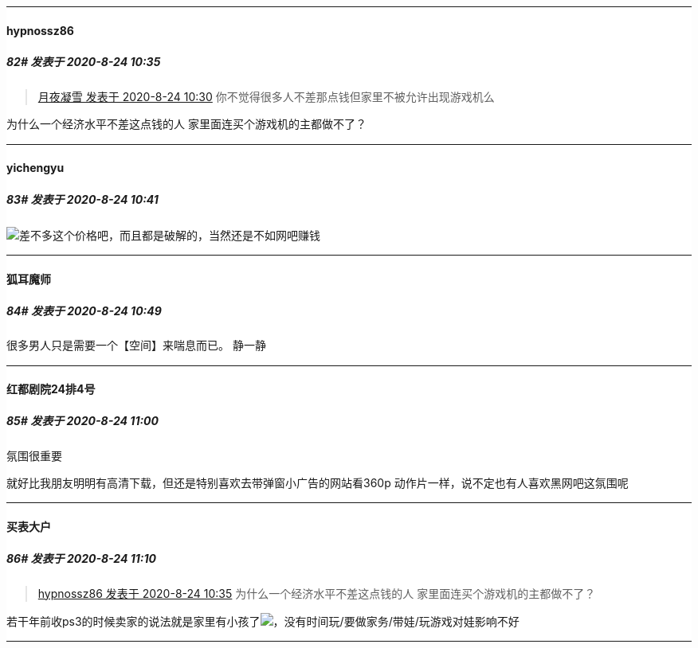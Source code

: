 
-----

####  hypnossz86  
##### 82#       发表于 2020-8-24 10:35


<blockquote><a href="httphttps://bbs.saraba1st.com/2b/forum.php?mod=redirect&amp;goto=findpost&amp;pid=48532263&amp;ptid=1956214" target="_blank">月夜凝雪 发表于 2020-8-24 10:30</a>
你不觉得很多人不差那点钱但家里不被允许出现游戏机么</blockquote>
为什么一个经济水平不差这点钱的人
家里面连买个游戏机的主都做不了？


-----

####  yichengyu  
##### 83#       发表于 2020-8-24 10:41


<img src="https://static.saraba1st.com/image/smiley/face2017/001.png" referrerpolicy="no-referrer">差不多这个价格吧，而且都是破解的，当然还是不如网吧赚钱


-----

####  狐耳魔师  
##### 84#       发表于 2020-8-24 10:49


很多男人只是需要一个【空间】来喘息而已。 静一静


-----

####  红都剧院24排4号  
##### 85#       发表于 2020-8-24 11:00


氛围很重要

就好比我朋友明明有高清下载，但还是特别喜欢去带弹窗小广告的网站看360p 动作片一样，说不定也有人喜欢黑网吧这氛围呢


-----

####  买表大户  
##### 86#       发表于 2020-8-24 11:10


<blockquote><a href="httphttps://bbs.saraba1st.com/2b/forum.php?mod=redirect&amp;goto=findpost&amp;pid=48532323&amp;ptid=1956214" target="_blank">hypnossz86 发表于 2020-8-24 10:35</a>
为什么一个经济水平不差这点钱的人
家里面连买个游戏机的主都做不了？</blockquote>
若干年前收ps3的时候卖家的说法就是家里有小孩了<img src="https://static.saraba1st.com/image/smiley/face2017/065.png" referrerpolicy="no-referrer">，没有时间玩/要做家务/带娃/玩游戏对娃影响不好


-----
